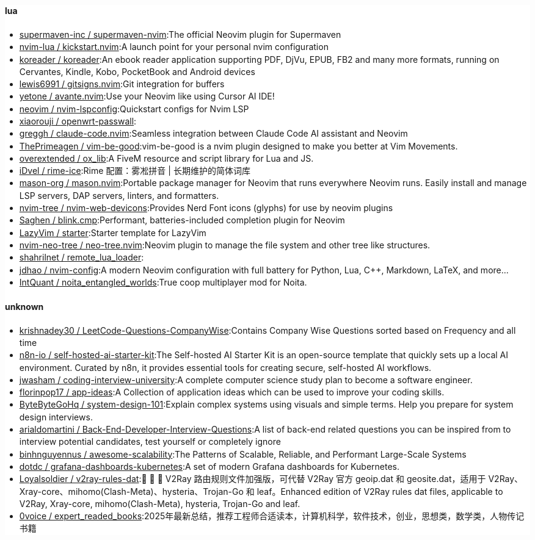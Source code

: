 #### lua
* [supermaven-inc / supermaven-nvim](https://github.com/supermaven-inc/supermaven-nvim):The official Neovim plugin for Supermaven
* [nvim-lua / kickstart.nvim](https://github.com/nvim-lua/kickstart.nvim):A launch point for your personal nvim configuration
* [koreader / koreader](https://github.com/koreader/koreader):An ebook reader application supporting PDF, DjVu, EPUB, FB2 and many more formats, running on Cervantes, Kindle, Kobo, PocketBook and Android devices
* [lewis6991 / gitsigns.nvim](https://github.com/lewis6991/gitsigns.nvim):Git integration for buffers
* [yetone / avante.nvim](https://github.com/yetone/avante.nvim):Use your Neovim like using Cursor AI IDE!
* [neovim / nvim-lspconfig](https://github.com/neovim/nvim-lspconfig):Quickstart configs for Nvim LSP
* [xiaorouji / openwrt-passwall](https://github.com/xiaorouji/openwrt-passwall):
* [greggh / claude-code.nvim](https://github.com/greggh/claude-code.nvim):Seamless integration between Claude Code AI assistant and Neovim
* [ThePrimeagen / vim-be-good](https://github.com/ThePrimeagen/vim-be-good):vim-be-good is a nvim plugin designed to make you better at Vim Movements.
* [overextended / ox_lib](https://github.com/overextended/ox_lib):A FiveM resource and script library for Lua and JS.
* [iDvel / rime-ice](https://github.com/iDvel/rime-ice):Rime 配置：雾凇拼音 | 长期维护的简体词库
* [mason-org / mason.nvim](https://github.com/mason-org/mason.nvim):Portable package manager for Neovim that runs everywhere Neovim runs. Easily install and manage LSP servers, DAP servers, linters, and formatters.
* [nvim-tree / nvim-web-devicons](https://github.com/nvim-tree/nvim-web-devicons):Provides Nerd Font icons (glyphs) for use by neovim plugins
* [Saghen / blink.cmp](https://github.com/Saghen/blink.cmp):Performant, batteries-included completion plugin for Neovim
* [LazyVim / starter](https://github.com/LazyVim/starter):Starter template for LazyVim
* [nvim-neo-tree / neo-tree.nvim](https://github.com/nvim-neo-tree/neo-tree.nvim):Neovim plugin to manage the file system and other tree like structures.
* [shahrilnet / remote_lua_loader](https://github.com/shahrilnet/remote_lua_loader):
* [jdhao / nvim-config](https://github.com/jdhao/nvim-config):A modern Neovim configuration with full battery for Python, Lua, C++, Markdown, LaTeX, and more...
* [IntQuant / noita_entangled_worlds](https://github.com/IntQuant/noita_entangled_worlds):True coop multiplayer mod for Noita.

#### unknown
* [krishnadey30 / LeetCode-Questions-CompanyWise](https://github.com/krishnadey30/LeetCode-Questions-CompanyWise):Contains Company Wise Questions sorted based on Frequency and all time
* [n8n-io / self-hosted-ai-starter-kit](https://github.com/n8n-io/self-hosted-ai-starter-kit):The Self-hosted AI Starter Kit is an open-source template that quickly sets up a local AI environment. Curated by n8n, it provides essential tools for creating secure, self-hosted AI workflows.
* [jwasham / coding-interview-university](https://github.com/jwasham/coding-interview-university):A complete computer science study plan to become a software engineer.
* [florinpop17 / app-ideas](https://github.com/florinpop17/app-ideas):A Collection of application ideas which can be used to improve your coding skills.
* [ByteByteGoHq / system-design-101](https://github.com/ByteByteGoHq/system-design-101):Explain complex systems using visuals and simple terms. Help you prepare for system design interviews.
* [arialdomartini / Back-End-Developer-Interview-Questions](https://github.com/arialdomartini/Back-End-Developer-Interview-Questions):A list of back-end related questions you can be inspired from to interview potential candidates, test yourself or completely ignore
* [binhnguyennus / awesome-scalability](https://github.com/binhnguyennus/awesome-scalability):The Patterns of Scalable, Reliable, and Performant Large-Scale Systems
* [dotdc / grafana-dashboards-kubernetes](https://github.com/dotdc/grafana-dashboards-kubernetes):A set of modern Grafana dashboards for Kubernetes.
* [Loyalsoldier / v2ray-rules-dat](https://github.com/Loyalsoldier/v2ray-rules-dat):🦄 🎃 👻 V2Ray 路由规则文件加强版，可代替 V2Ray 官方 geoip.dat 和 geosite.dat，适用于 V2Ray、Xray-core、mihomo(Clash-Meta)、hysteria、Trojan-Go 和 leaf。Enhanced edition of V2Ray rules dat files, applicable to V2Ray, Xray-core, mihomo(Clash-Meta), hysteria, Trojan-Go and leaf.
* [0voice / expert_readed_books](https://github.com/0voice/expert_readed_books):2025年最新总结，推荐工程师合适读本，计算机科学，软件技术，创业，思想类，数学类，人物传记书籍

